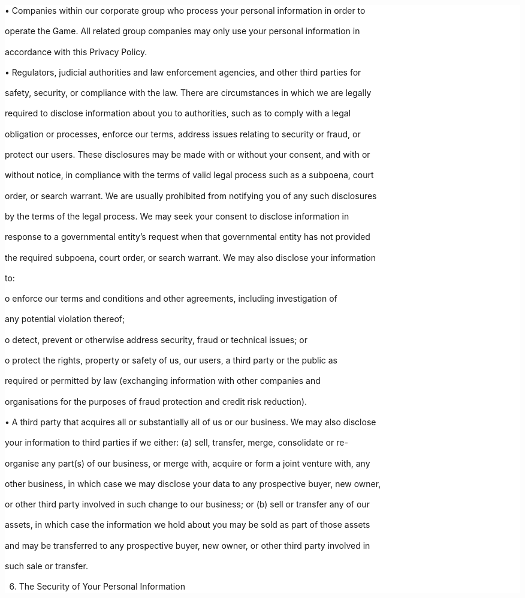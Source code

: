 
• Companies within our corporate group who process your personal information in order to

operate the Game. All related group companies may only use your personal information in

accordance with this Privacy Policy.



• Regulators, judicial authorities and law enforcement agencies, and other third parties for

safety, security, or compliance with the law. There are circumstances in which we are legally

required to disclose information about you to authorities, such as to comply with a legal

obligation or processes, enforce our terms, address issues relating to security or fraud, or

protect our users. These disclosures may be made with or without your consent, and with or

without notice, in compliance with the terms of valid legal process such as a subpoena, court

order, or search warrant. We are usually prohibited from notifying you of any such disclosures

by the terms of the legal process. We may seek your consent to disclose information in

response to a governmental entity’s request when that governmental entity has not provided

the required subpoena, court order, or search warrant. We may also disclose your information

to:



o enforce our terms and conditions and other agreements, including investigation of

any potential violation thereof;

o detect, prevent or otherwise address security, fraud or technical issues; or



o protect the rights, property or safety of us, our users, a third party or the public as

required or permitted by law (exchanging information with other companies and

organisations for the purposes of fraud protection and credit risk reduction).



• A third party that acquires all or substantially all of us or our business. We may also disclose

your information to third parties if we either: (a) sell, transfer, merge, consolidate or re-

organise any part(s) of our business, or merge with, acquire or form a joint venture with, any

other business, in which case we may disclose your data to any prospective buyer, new owner,

or other third party involved in such change to our business; or (b) sell or transfer any of our

assets, in which case the information we hold about you may be sold as part of those assets

and may be transferred to any prospective buyer, new owner, or other third party involved in

such sale or transfer.



6. The Security of Your Personal Information
